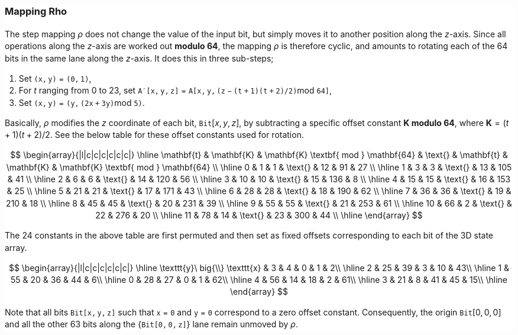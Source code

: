 ### Mapping Rho

The step mapping $\rho$ does not change the value of the input bit, but simply moves it to another position along the $z$-axis. Since all operations along the $z$-axis are worked out **modulo 64**, the mapping $\rho$ is therefore cyclic, and amounts to rotating each of the 64 bits in the same lane along the $z$-axis. It does this in three sub-steps;

1. Set $\mathtt{(x,y) = (0,1)}$,
2. For $t$ ranging from $0$ to $23$, set $\mathtt{{A}'[x,y,z] = {A}\big[x,y,\big(z-(t+1)(t+2)/2 \big)\text{mod }64\big]}$,
3. Set $\mathtt{(x,y) = (y,(2x + 3y)\text{mod }5)}$.

Basically, $\rho$ modifies the $z$ coordinate of each bit, $\mathtt{Bit}[x,y,z]$, by subtracting a specific offset constant **$\mathbf{K}$ modulo 64**, where $\mathbf{K} = (t+1)(t+2)/2$. See the below table for these offset constants used for rotation.

$$
\begin{array}{|l|c|c|c|c|c|c|}
\hline
\mathbf{t} & \mathbf{K} & \mathbf{K} \textbf{ mod } \mathbf{64} & \text{} & \mathbf{t} & \mathbf{K} & \mathbf{K} \textbf{ mod } \mathbf{64} \\ \hline
0 & 1 & 1 & \text{} & 12 & 91 & 27 \\ \hline
1 & 3 & 3 & \text{} & 13 & 105 & 41 \\ \hline
2 & 6 & 6 & \text{} & 14 & 120 & 56 \\ \hline
3 & 10 & 10 & \text{} & 15 & 136 & 8 \\ \hline
4 & 15 & 15 & \text{} & 16 & 153 & 25 \\ \hline
5 & 21 & 21 & \text{} & 17 & 171 & 43 \\ \hline
6 & 28 & 28 & \text{} & 18 & 190 & 62 \\ \hline
7 & 36 & 36 & \text{} & 19 & 210 & 18 \\ \hline
8 & 45 & 45 & \text{} & 20 & 231 & 39 \\ \hline
9 & 55 & 55 & \text{} & 21 & 253 & 61 \\ \hline
10 & 66 & 2 & \text{} & 22 & 276 & 20 \\ \hline
11 & 78 & 14 & \text{} & 23 & 300 & 44 \\ \hline
\end{array}
$$

The 24 constants in the above table are first permuted and then set as fixed offsets corresponding to each bit of the 3D state array.

$$
\begin{array}{|l|c|c|c|c|c|c|}
\hline
\texttt{y}\ big{\\} \texttt{x} & 3 & 4 & 0 & 1 & 2\\ \hline
2 & 25 & 39 & 3 & 10 & 43\\ \hline
1 & 55 & 20 & 36 & 44 & 6\\ \hline
0 & 28 & 27 & 0 & 1 & 62\\ \hline
4 & 56 & 14 & 18 & 2 & 61\\ \hline
3 & 21 & 8 & 41 & 45 & 15\\ \hline
\end{array}
$$

Note that all bits $\mathtt{Bit[x,y,z]}$ such that $\mathtt{x = 0}$ and $\mathtt{y = 0}$ correspond to a zero offset constant. Consequently, the origin $\mathtt{Bit}[0,0,0]$ and all the other 63 bits along the $\{\mathtt{Bit[0,0,z]}\}$ lane remain unmoved by $\rho$.

